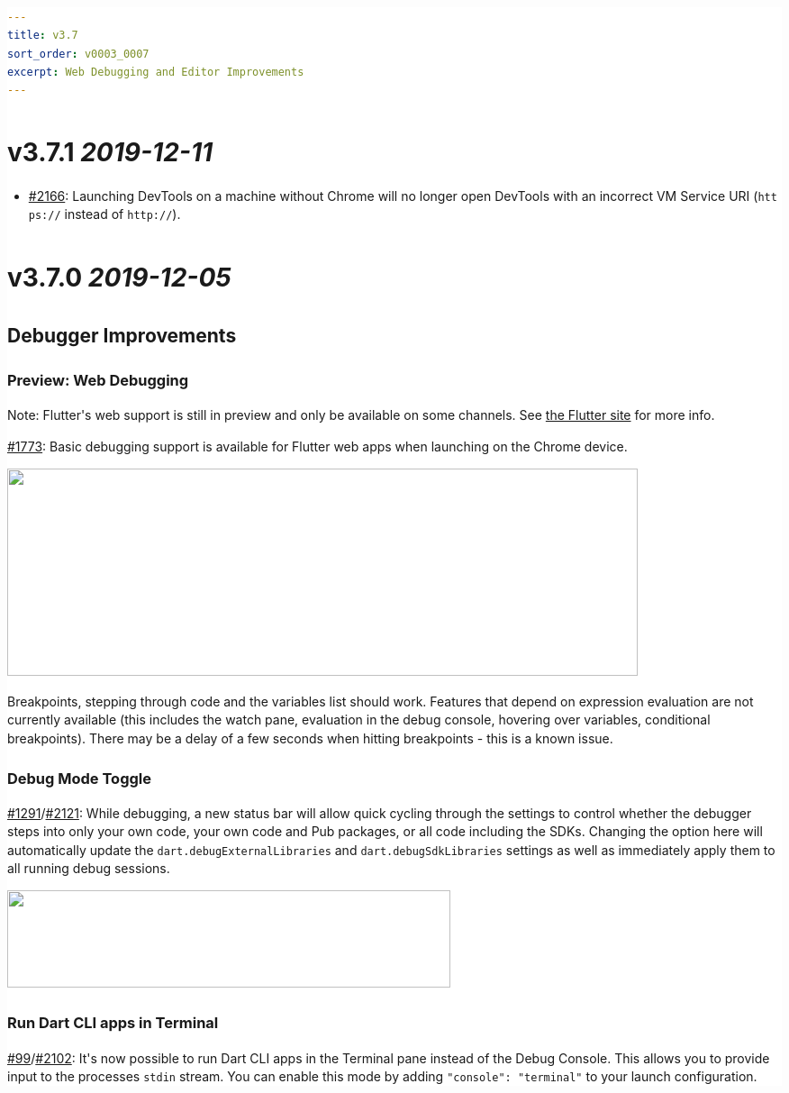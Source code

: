 ```yaml
---
title: v3.7
sort_order: v0003_0007
excerpt: Web Debugging and Editor Improvements
---
```


# v3.7.1 *2019-12-11*

- [#2166](https://github.com/Dart-Code/Dart-Code/issues/2166): Launching DevTools on a machine without Chrome will no longer open DevTools with an incorrect VM Service URI (`https://` instead of `http://`).

# v3.7.0 *2019-12-05*

## Debugger Improvements

### Preview: Web Debugging

Note: Flutter's web support is still in preview and only be available on some channels. See [the Flutter site](https://flutter.dev/web) for more info.

[#1773](https://github.com/Dart-Code/Dart-Code/issues/1773): Basic debugging support is available for Flutter web apps when launching on the Chrome device.

<img loading="lazy" src="/images/release_notes/v3.7/web_debugging.png" width="700" height="230" />

Breakpoints, stepping through code and the variables list should work. Features that depend on expression evaluation are not currently available (this includes the watch pane, evaluation in the debug console, hovering over variables, conditional breakpoints). There may be a delay of a few seconds when hitting breakpoints - this is a known issue.

### Debug Mode Toggle

[#1291](https://github.com/Dart-Code/Dart-Code/issues/1291)/[#2121](https://github.com/Dart-Code/Dart-Code/issues/2121): While debugging, a new status bar will allow quick cycling through the settings to control whether the debugger steps into only your own code, your own code and Pub packages, or all code including the SDKs. Changing the option here will automatically update the `dart.debugExternalLibraries` and `dart.debugSdkLibraries` settings as well as immediately apply them to all running debug sessions.

<img loading="lazy" src="/images/release_notes/v3.7/debug_settings_toggle.gif" width="492" height="108" />

### Run Dart CLI apps in Terminal

[#99](https://github.com/Dart-Code/Dart-Code/issues/99)/[#2102](https://github.com/Dart-Code/Dart-Code/issues/2102): It's now possible to run Dart CLI apps in the Terminal pane instead of the Debug Console. This allows you to provide input to the processes `stdin` stream. You can enable this mode by adding `"console": "terminal"` to your launch configuration.
